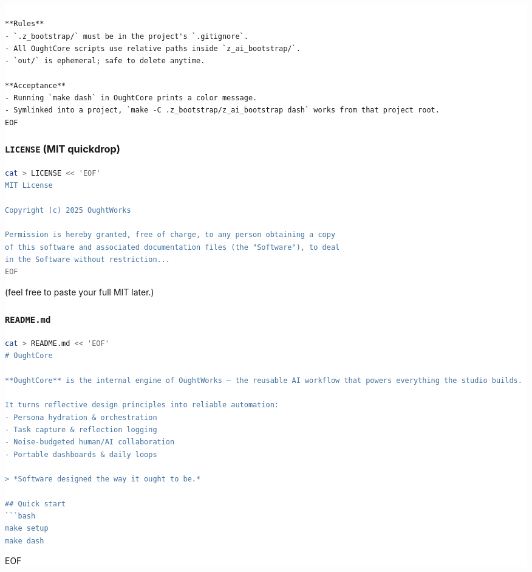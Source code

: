 ```

**Rules**
- `.z_bootstrap/` must be in the project's `.gitignore`.
- All OughtCore scripts use relative paths inside `z_ai_bootstrap/`.
- `out/` is ephemeral; safe to delete anytime.

**Acceptance**
- Running `make dash` in OughtCore prints a color message.
- Symlinked into a project, `make -C .z_bootstrap/z_ai_bootstrap dash` works from that project root.
EOF
```

### `LICENSE` (MIT quickdrop)

```bash
cat > LICENSE << 'EOF'
MIT License

Copyright (c) 2025 OughtWorks

Permission is hereby granted, free of charge, to any person obtaining a copy
of this software and associated documentation files (the "Software"), to deal
in the Software without restriction...
EOF
```

(feel free to paste your full MIT later.)

### `README.md`

````bash
cat > README.md << 'EOF'
# OughtCore

**OughtCore** is the internal engine of OughtWorks — the reusable AI workflow that powers everything the studio builds.

It turns reflective design principles into reliable automation:
- Persona hydration & orchestration
- Task capture & reflection logging
- Noise-budgeted human/AI collaboration
- Portable dashboards & daily loops

> *Software designed the way it ought to be.*

## Quick start
```bash
make setup
make dash
````

EOF
